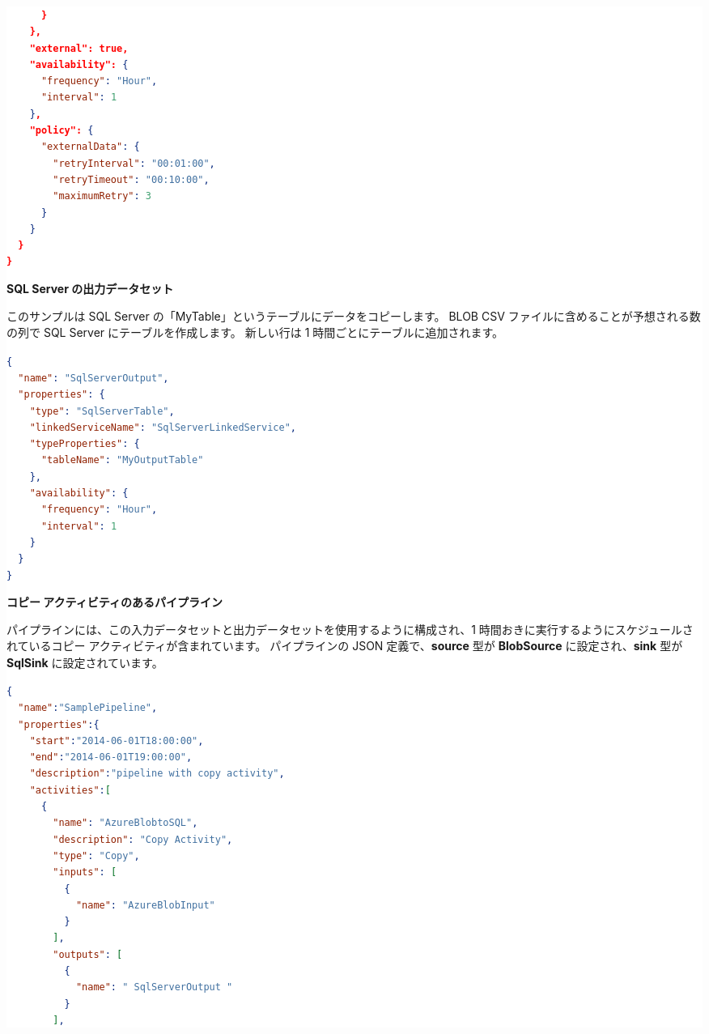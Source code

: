 ```json
      }
    },
    "external": true,
    "availability": {
      "frequency": "Hour",
      "interval": 1
    },
    "policy": {
      "externalData": {
        "retryInterval": "00:01:00",
        "retryTimeout": "00:10:00",
        "maximumRetry": 3
      }
    }
  }
}
```
**SQL Server の出力データセット**

このサンプルは SQL Server の「MyTable」というテーブルにデータをコピーします。 BLOB CSV ファイルに含めることが予想される数の列で SQL Server にテーブルを作成します。 新しい行は 1 時間ごとにテーブルに追加されます。

```json
{
  "name": "SqlServerOutput",
  "properties": {
    "type": "SqlServerTable",
    "linkedServiceName": "SqlServerLinkedService",
    "typeProperties": {
      "tableName": "MyOutputTable"
    },
    "availability": {
      "frequency": "Hour",
      "interval": 1
    }
  }
}
```
**コピー アクティビティのあるパイプライン**

パイプラインには、この入力データセットと出力データセットを使用するように構成され、1 時間おきに実行するようにスケジュールされているコピー アクティビティが含まれています。 パイプラインの JSON 定義で、**source** 型が **BlobSource** に設定され、**sink** 型が **SqlSink** に設定されています。

```json
{
  "name":"SamplePipeline",
  "properties":{
    "start":"2014-06-01T18:00:00",
    "end":"2014-06-01T19:00:00",
    "description":"pipeline with copy activity",
    "activities":[
      {
        "name": "AzureBlobtoSQL",
        "description": "Copy Activity",
        "type": "Copy",
        "inputs": [
          {
            "name": "AzureBlobInput"
          }
        ],
        "outputs": [
          {
            "name": " SqlServerOutput "
          }
        ],
```